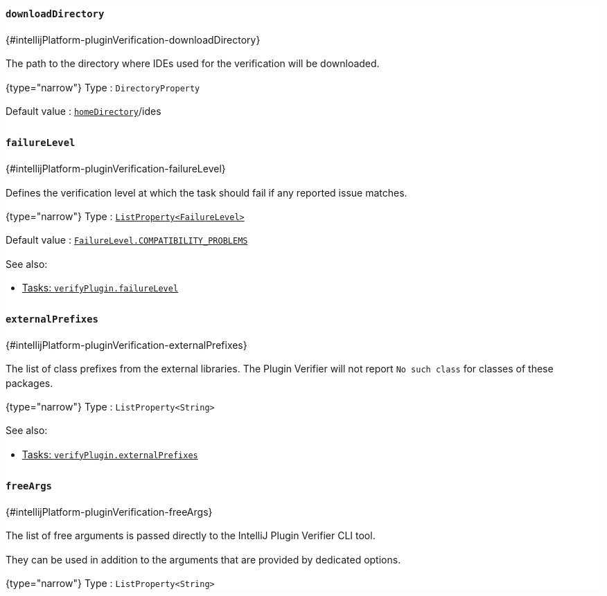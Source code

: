 
### `downloadDirectory`
{#intellijPlatform-pluginVerification-downloadDirectory}

The path to the directory where IDEs used for the verification will be downloaded.

{type="narrow"}
Type
: `DirectoryProperty`

Default value
: <path>[`homeDirectory`](#intellijPlatform-pluginVerification-homeDirectory)/ides</path>


### `failureLevel`
{#intellijPlatform-pluginVerification-failureLevel}

Defines the verification level at which the task should fail if any reported issue matches.

{type="narrow"}
Type
: [`ListProperty<FailureLevel>`](tools_intellij_platform_gradle_plugin_types.md#FailureLevel)

Default value
: [`FailureLevel.COMPATIBILITY_PROBLEMS`](tools_intellij_platform_gradle_plugin_types.md#FailureLevel)

See also:
- [Tasks: `verifyPlugin.failureLevel`](tools_intellij_platform_gradle_plugin_tasks.md#verifyPlugin-failureLevel)


### `externalPrefixes`
{#intellijPlatform-pluginVerification-externalPrefixes}

The list of class prefixes from the external libraries.
The Plugin Verifier will not report `No such class` for classes of these packages.

{type="narrow"}
Type
: `ListProperty<String>`

See also:
- [Tasks: `verifyPlugin.externalPrefixes`](tools_intellij_platform_gradle_plugin_tasks.md#verifyPlugin-externalPrefixes)


### `freeArgs`
{#intellijPlatform-pluginVerification-freeArgs}

The list of free arguments is passed directly to the IntelliJ Plugin Verifier CLI tool.

They can be used in addition to the arguments that are provided by dedicated options.

{type="narrow"}
Type
: `ListProperty<String>`
